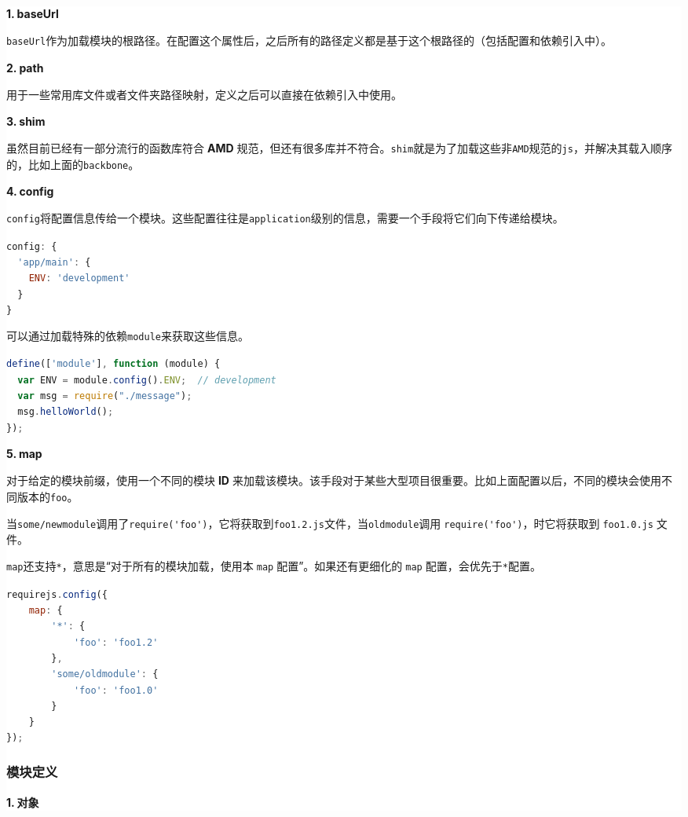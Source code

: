 **1. baseUrl**

`baseUrl`作为加载模块的根路径。在配置这个属性后，之后所有的路径定义都是基于这个根路径的（包括配置和依赖引入中）。

**2. path**

用于一些常用库文件或者文件夹路径映射，定义之后可以直接在依赖引入中使用。

**3. shim**

虽然目前已经有一部分流行的函数库符合 **AMD** 规范，但还有很多库并不符合。`shim`就是为了加载这些非`AMD`规范的`js`，并解决其载入顺序的，比如上面的`backbone`。

**4. config**

`config`将配置信息传给一个模块。这些配置往往是`application`级别的信息，需要一个手段将它们向下传递给模块。

```js
config: {
  'app/main': {
    ENV: 'development'
  }
}
```

可以通过加载特殊的依赖`module`来获取这些信息。

```js
define(['module'], function (module) {
  var ENV = module.config().ENV;  // development
  var msg = require("./message");
  msg.helloWorld();
});
```

**5. map** 

对于给定的模块前缀，使用一个不同的模块 **ID** 来加载该模块。该手段对于某些大型项目很重要。比如上面配置以后，不同的模块会使用不同版本的`foo`。

当`some/newmodule`调用了`require('foo')`，它将获取到`foo1.2.js`文件，当`oldmodule`调用 `require('foo')`，时它将获取到 `foo1.0.js` 文件。

`map`还支持`*`，意思是“对于所有的模块加载，使用本 `map` 配置”。如果还有更细化的 `map` 配置，会优先于`*`配置。

```js
requirejs.config({
    map: {
        '*': {
            'foo': 'foo1.2'
        },
        'some/oldmodule': {
            'foo': 'foo1.0'
        }
    }
});
```

### 模块定义

**1. 对象**
